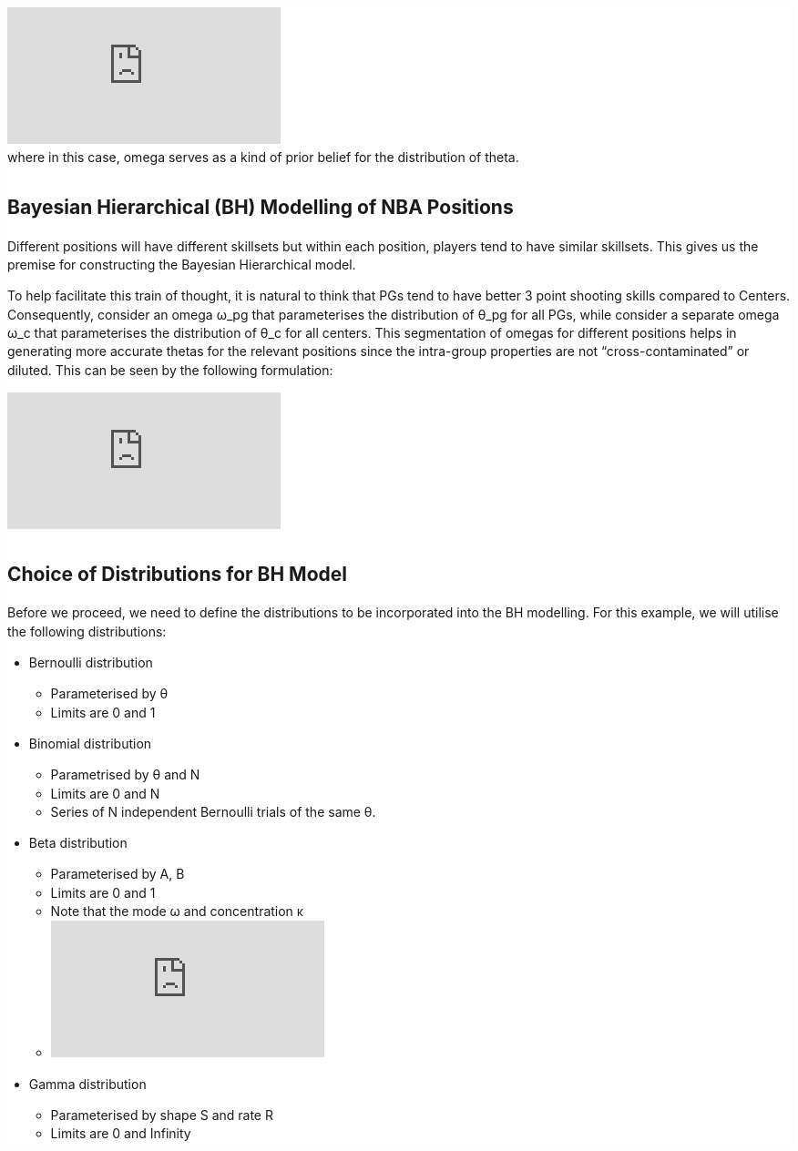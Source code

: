   
![
P(\\theta, \\omega|Y) = \\frac{P(Y | \\theta) P(\\theta | \\omega)
P(\\omega)}{P(Y)}
](https://latex.codecogs.com/png.latex?%0AP%28%5Ctheta%2C%20%5Comega%7CY%29%20%3D%20%5Cfrac%7BP%28Y%20%7C%20%5Ctheta%29%20P%28%5Ctheta%20%7C%20%5Comega%29%20P%28%5Comega%29%7D%7BP%28Y%29%7D%0A
"
P(\\theta, \\omega|Y) = \\frac{P(Y | \\theta) P(\\theta | \\omega) P(\\omega)}{P(Y)}
")  
where in this case, omega serves as a kind of prior belief for the
distribution of theta.

## Bayesian Hierarchical (BH) Modelling of NBA Positions

Different positions will have different skillsets but within each
position, players tend to have similar skillsets. This gives us the
premise for constructing the Bayesian Hierarchical model.

To help facilitate this train of thought, it is natural to think that
PGs tend to have better 3 point shooting skills compared to Centers.
Consequently, consider an omega ω\_pg that parameterises the
distribution of θ\_pg for all PGs, while consider a separate omega ω\_c
that parameterises the distribution of θ\_c for all centers. This
segmentation of omegas for different positions helps in generating more
accurate thetas for the relevant positions since the intra-group
properties are not “cross-contaminated” or diluted. This can be seen by
the following formulation:

  
![
P(\\theta, \\omega\_{pos}|Y) = \\frac{P(Y | \\theta) P(\\theta |
\\omega\_{pos}) P(\\omega\_{pos})}{P(Y)}
](https://latex.codecogs.com/png.latex?%0AP%28%5Ctheta%2C%20%5Comega_%7Bpos%7D%7CY%29%20%3D%20%5Cfrac%7BP%28Y%20%7C%20%5Ctheta%29%20P%28%5Ctheta%20%7C%20%5Comega_%7Bpos%7D%29%20P%28%5Comega_%7Bpos%7D%29%7D%7BP%28Y%29%7D%0A
"
P(\\theta, \\omega_{pos}|Y) = \\frac{P(Y | \\theta) P(\\theta | \\omega_{pos}) P(\\omega_{pos})}{P(Y)}
")  

## Choice of Distributions for BH Model

Before we proceed, we need to define the distributions to be
incorporated into the BH modelling. For this example, we will utilise
the following distributions: 
  - Bernoulli distribution 
      - Parameterised by θ 
      - Limits are 0 and 1

  - Binomial distribution
      - Parametrised by θ and N
      - Limits are 0 and N
      - Series of N independent Bernoulli trials of the same θ.
  - Beta distribution
      - Parameterised by A, B
      - Limits are 0 and 1
      - Note that the mode ω and concentration κ
      - ![a = \\omega (\\kappa-2) + 1, b = (1-\\omega)(\\kappa -2)
        +1](https://latex.codecogs.com/png.latex?a%20%3D%20%5Comega%20%28%5Ckappa-2%29%20%2B%201%2C%20b%20%3D%20%281-%5Comega%29%28%5Ckappa%20-2%29%20%2B1
        "a = \\omega (\\kappa-2) + 1, b = (1-\\omega)(\\kappa -2) +1")
  - Gamma distribution
      - Parameterised by shape S and rate R
      - Limits are 0 and Infinity
